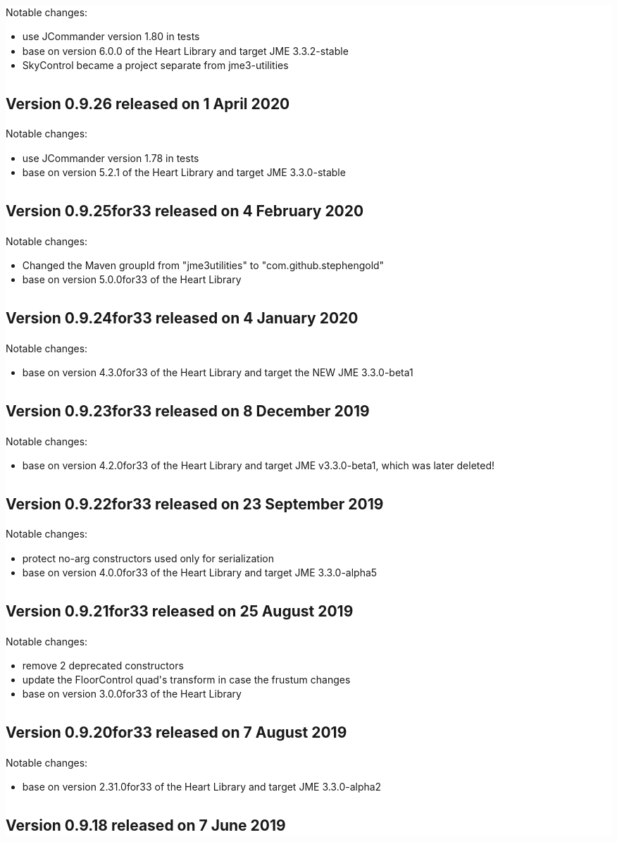 Notable changes:
 + use JCommander version 1.80 in tests
 + base on version 6.0.0 of the Heart Library and target JME 3.3.2-stable
 + SkyControl became a project separate from jme3-utilities

## Version 0.9.26 released on 1 April 2020

Notable changes:
 + use JCommander version 1.78 in tests
 + base on version 5.2.1 of the Heart Library and target JME 3.3.0-stable

## Version 0.9.25for33 released on 4 February 2020

Notable changes:
 + Changed the Maven groupId from "jme3utilities" to "com.github.stephengold"
 + base on version 5.0.0for33 of the Heart Library

## Version 0.9.24for33 released on 4 January 2020

Notable changes:
 + base on version 4.3.0for33 of the Heart Library
   and target the NEW JME 3.3.0-beta1

## Version 0.9.23for33 released on 8 December 2019

Notable changes:
 + base on version 4.2.0for33 of the Heart Library and target JME v3.3.0-beta1,
   which was later deleted!

## Version 0.9.22for33 released on 23 September 2019

Notable changes:
 + protect no-arg constructors used only for serialization
 + base on version 4.0.0for33 of the Heart Library and target JME 3.3.0-alpha5

## Version 0.9.21for33 released on 25 August 2019

Notable changes:
 + remove 2 deprecated constructors
 + update the FloorControl quad's transform in case the frustum changes
 + base on version 3.0.0for33 of the Heart Library

## Version 0.9.20for33 released on 7 August 2019

Notable changes:
 + base on version 2.31.0for33 of the Heart Library and target JME 3.3.0-alpha2

## Version 0.9.18 released on 7 June 2019
